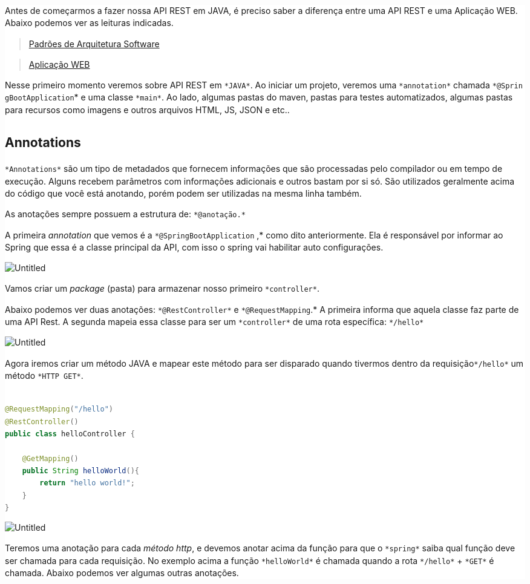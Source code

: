 Antes de começarmos a fazer nossa API REST em JAVA, é preciso saber a diferença entre uma API REST e uma Aplicação WEB. Abaixo podemos ver as leituras indicadas.

> [Padrões de Arquitetura Software](https://www.notion.so/Padr-es-de-Arquitetura-Software-f24aed8f90cb44e0a8138c4a005a28ca?pvs=21)

> [Aplicação WEB](https://www.notion.so/Aplica-o-WEB-0af0b40229724ad69cde70fde49b6794?pvs=21)

Nesse primeiro momento veremos sobre API REST em `*JAVA*`. Ao iniciar um projeto, veremos uma `*annotation*` chamada `*@SpringBootApplication`* e uma classe `*main*`. Ao lado, algumas pastas do maven, pastas para testes automatizados, algumas pastas para recursos como imagens e outros arquivos HTML, JS, JSON e etc..

## Annotations

`*Annotations*` são um tipo de metadados que fornecem informações que são processadas pelo compilador ou em tempo de execução. Alguns recebem parâmetros com informações adicionais e outros bastam por si só. São utilizados geralmente acima do código que você está anotando, porém podem ser utilizadas na mesma linha também.

As anotações sempre possuem a estrutura de: `*@anotação.*`

A primeira _annotation_ que vemos é a `*@SpringBootApplication` ,* como dito anteriormente. Ela é responsável por informar ao Spring que essa é a classe principal da API, com isso o spring vai habilitar auto configurações.

![Untitled](https://prod-files-secure.s3.us-west-2.amazonaws.com/44bc9484-d615-454a-8e65-4a4b4a582375/c094e3ff-9267-4b72-8a9c-a4e1cd5b857b/Untitled.png)

Vamos criar um _package_ (pasta) para armazenar nosso primeiro `*controller*`.

Abaixo podemos ver duas anotações: `*@RestController*` e `*@RequestMapping`.* A primeira informa que aquela classe faz parte de uma API Rest. A segunda mapeia essa classe para ser um `*controller*` de uma rota específica: `*/hello*`

![Untitled](https://prod-files-secure.s3.us-west-2.amazonaws.com/44bc9484-d615-454a-8e65-4a4b4a582375/3d8de56b-660a-4d66-aedf-824560e32225/Untitled.png)

Agora iremos criar um método JAVA e mapear este método para ser disparado quando tivermos dentro da requisição`*/hello*` um método `*HTTP GET*`.

```java

@RequestMapping("/hello")
@RestController()
public class helloController {

    @GetMapping()
    public String helloWorld(){
        return "hello world!";
    }
}
```

![Untitled](https://prod-files-secure.s3.us-west-2.amazonaws.com/44bc9484-d615-454a-8e65-4a4b4a582375/3683fb27-de9b-4b4c-8252-1cb7f2255768/Untitled.png)

Teremos uma anotação para cada _método http_, e devemos anotar acima da função para que o `*spring*` saiba qual função deve ser chamada para cada requisição. No exemplo acima a função `*helloWorld*` é chamada quando a rota `*/hello*` + `*GET*` é chamada. Abaixo podemos ver algumas outras anotações.
